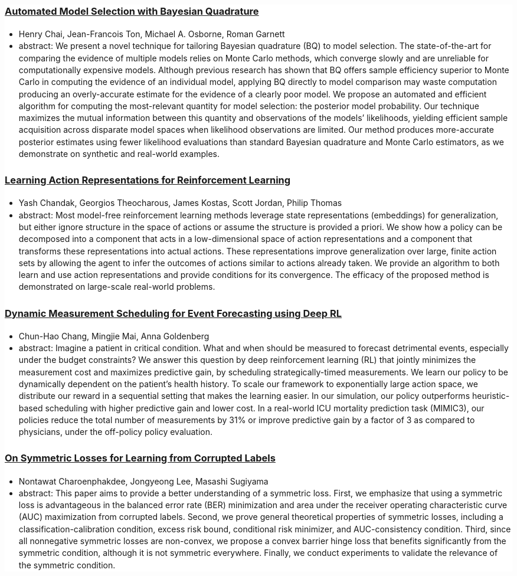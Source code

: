 ### [Automated Model Selection with Bayesian Quadrature](http://proceedings.mlr.press/v97/chai19a/chai19a.pdf)
- Henry Chai, Jean-Francois Ton, Michael A. Osborne, Roman Garnett
- abstract: We present a novel technique for tailoring Bayesian quadrature (BQ) to model selection. The state-of-the-art for comparing the evidence of multiple models relies on Monte Carlo methods, which converge slowly and are unreliable for computationally expensive models. Although previous research has shown that BQ offers sample efficiency superior to Monte Carlo in computing the evidence of an individual model, applying BQ directly to model comparison may waste computation producing an overly-accurate estimate for the evidence of a clearly poor model. We propose an automated and efficient algorithm for computing the most-relevant quantity for model selection: the posterior model probability. Our technique maximizes the mutual information between this quantity and observations of the models’ likelihoods, yielding efficient sample acquisition across disparate model spaces when likelihood observations are limited. Our method produces more-accurate posterior estimates using fewer likelihood evaluations than standard Bayesian quadrature and Monte Carlo estimators, as we demonstrate on synthetic and real-world examples.

### [Learning Action Representations for Reinforcement Learning](http://proceedings.mlr.press/v97/chandak19a/chandak19a.pdf)
- Yash Chandak, Georgios Theocharous, James Kostas, Scott Jordan, Philip Thomas
- abstract: Most model-free reinforcement learning methods leverage state representations (embeddings) for generalization, but either ignore structure in the space of actions or assume the structure is provided a priori. We show how a policy can be decomposed into a component that acts in a low-dimensional space of action representations and a component that transforms these representations into actual actions. These representations improve generalization over large, finite action sets by allowing the agent to infer the outcomes of actions similar to actions already taken. We provide an algorithm to both learn and use action representations and provide conditions for its convergence. The efficacy of the proposed method is demonstrated on large-scale real-world problems.

### [Dynamic Measurement Scheduling for Event Forecasting using Deep RL](http://proceedings.mlr.press/v97/chang19a/chang19a.pdf)
- Chun-Hao Chang, Mingjie Mai, Anna Goldenberg
- abstract: Imagine a patient in critical condition. What and when should be measured to forecast detrimental events, especially under the budget constraints? We answer this question by deep reinforcement learning (RL) that jointly minimizes the measurement cost and maximizes predictive gain, by scheduling strategically-timed measurements. We learn our policy to be dynamically dependent on the patient’s health history. To scale our framework to exponentially large action space, we distribute our reward in a sequential setting that makes the learning easier. In our simulation, our policy outperforms heuristic-based scheduling with higher predictive gain and lower cost. In a real-world ICU mortality prediction task (MIMIC3), our policies reduce the total number of measurements by 31% or improve predictive gain by a factor of 3 as compared to physicians, under the off-policy policy evaluation.

### [On Symmetric Losses for Learning from Corrupted Labels](http://proceedings.mlr.press/v97/charoenphakdee19a/charoenphakdee19a.pdf)
- Nontawat Charoenphakdee, Jongyeong Lee, Masashi Sugiyama
- abstract: This paper aims to provide a better understanding of a symmetric loss. First, we emphasize that using a symmetric loss is advantageous in the balanced error rate (BER) minimization and area under the receiver operating characteristic curve (AUC) maximization from corrupted labels. Second, we prove general theoretical properties of symmetric losses, including a classification-calibration condition, excess risk bound, conditional risk minimizer, and AUC-consistency condition. Third, since all nonnegative symmetric losses are non-convex, we propose a convex barrier hinge loss that benefits significantly from the symmetric condition, although it is not symmetric everywhere. Finally, we conduct experiments to validate the relevance of the symmetric condition.
